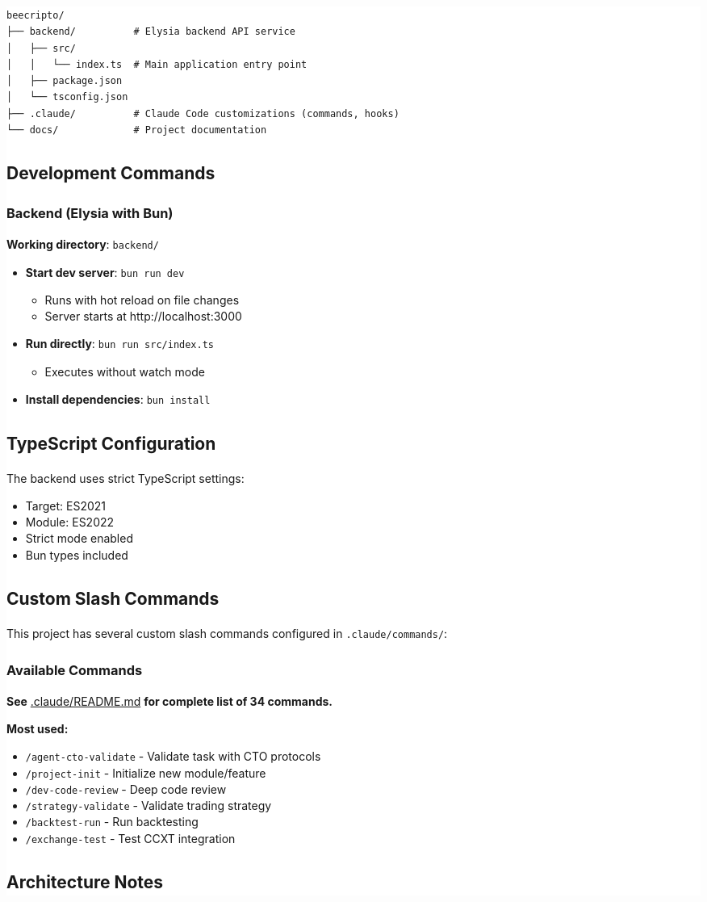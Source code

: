 ```
beecripto/
├── backend/          # Elysia backend API service
│   ├── src/
│   │   └── index.ts  # Main application entry point
│   ├── package.json
│   └── tsconfig.json
├── .claude/          # Claude Code customizations (commands, hooks)
└── docs/             # Project documentation
```

## Development Commands

### Backend (Elysia with Bun)

**Working directory**: `backend/`

- **Start dev server**: `bun run dev`
  - Runs with hot reload on file changes
  - Server starts at http://localhost:3000

- **Run directly**: `bun run src/index.ts`
  - Executes without watch mode

- **Install dependencies**: `bun install`

## TypeScript Configuration

The backend uses strict TypeScript settings:
- Target: ES2021
- Module: ES2022
- Strict mode enabled
- Bun types included

## Custom Slash Commands

This project has several custom slash commands configured in `.claude/commands/`:

### Available Commands

**See** [.claude/README.md](.claude/README.md) **for complete list of 34 commands.**

**Most used:**
- `/agent-cto-validate` - Validate task with CTO protocols
- `/project-init` - Initialize new module/feature
- `/dev-code-review` - Deep code review
- `/strategy-validate` - Validate trading strategy
- `/backtest-run` - Run backtesting
- `/exchange-test` - Test CCXT integration

## Architecture Notes
